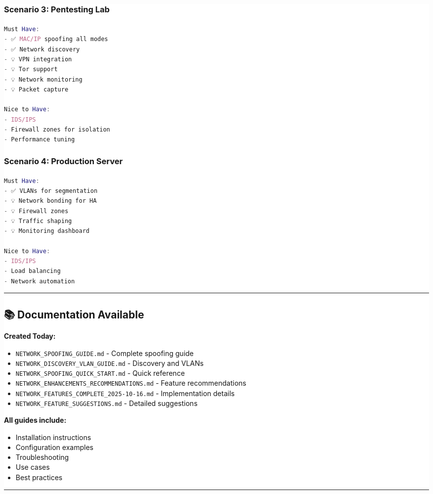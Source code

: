 ### Scenario 3: Pentesting Lab
```nix
Must Have:
- ✅ MAC/IP spoofing all modes
- ✅ Network discovery
- 💡 VPN integration
- 💡 Tor support
- 💡 Network monitoring
- 💡 Packet capture

Nice to Have:
- IDS/IPS
- Firewall zones for isolation
- Performance tuning
```

### Scenario 4: Production Server
```nix
Must Have:
- ✅ VLANs for segmentation
- 💡 Network bonding for HA
- 💡 Firewall zones
- 💡 Traffic shaping
- 💡 Monitoring dashboard

Nice to Have:
- IDS/IPS
- Load balancing
- Network automation
```

---

## 📚 Documentation Available

**Created Today:**
- `NETWORK_SPOOFING_GUIDE.md` - Complete spoofing guide
- `NETWORK_DISCOVERY_VLAN_GUIDE.md` - Discovery and VLANs
- `NETWORK_SPOOFING_QUICK_START.md` - Quick reference
- `NETWORK_ENHANCEMENTS_RECOMMENDATIONS.md` - Feature recommendations
- `NETWORK_FEATURES_COMPLETE_2025-10-16.md` - Implementation details
- `NETWORK_FEATURE_SUGGESTIONS.md` - Detailed suggestions

**All guides include:**
- Installation instructions
- Configuration examples
- Troubleshooting
- Use cases
- Best practices

---
